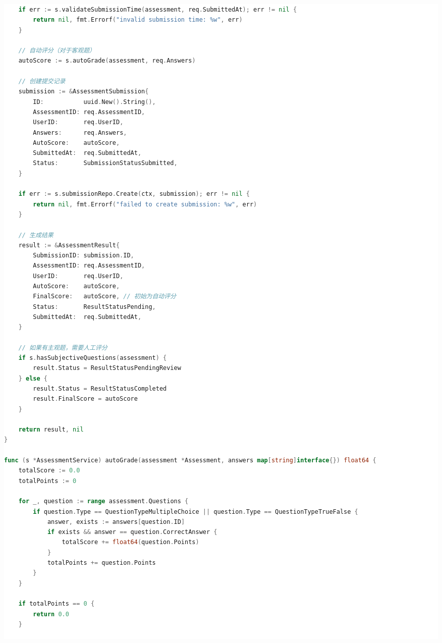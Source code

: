 ```go
    if err := s.validateSubmissionTime(assessment, req.SubmittedAt); err != nil {
        return nil, fmt.Errorf("invalid submission time: %w", err)
    }
    
    // 自动评分（对于客观题）
    autoScore := s.autoGrade(assessment, req.Answers)
    
    // 创建提交记录
    submission := &AssessmentSubmission{
        ID:           uuid.New().String(),
        AssessmentID: req.AssessmentID,
        UserID:       req.UserID,
        Answers:      req.Answers,
        AutoScore:    autoScore,
        SubmittedAt:  req.SubmittedAt,
        Status:       SubmissionStatusSubmitted,
    }
    
    if err := s.submissionRepo.Create(ctx, submission); err != nil {
        return nil, fmt.Errorf("failed to create submission: %w", err)
    }
    
    // 生成结果
    result := &AssessmentResult{
        SubmissionID: submission.ID,
        AssessmentID: req.AssessmentID,
        UserID:       req.UserID,
        AutoScore:    autoScore,
        FinalScore:   autoScore, // 初始为自动评分
        Status:       ResultStatusPending,
        SubmittedAt:  req.SubmittedAt,
    }
    
    // 如果有主观题，需要人工评分
    if s.hasSubjectiveQuestions(assessment) {
        result.Status = ResultStatusPendingReview
    } else {
        result.Status = ResultStatusCompleted
        result.FinalScore = autoScore
    }
    
    return result, nil
}

func (s *AssessmentService) autoGrade(assessment *Assessment, answers map[string]interface{}) float64 {
    totalScore := 0.0
    totalPoints := 0
    
    for _, question := range assessment.Questions {
        if question.Type == QuestionTypeMultipleChoice || question.Type == QuestionTypeTrueFalse {
            answer, exists := answers[question.ID]
            if exists && answer == question.CorrectAnswer {
                totalScore += float64(question.Points)
            }
            totalPoints += question.Points
        }
    }
    
    if totalPoints == 0 {
        return 0.0
    }
    
```